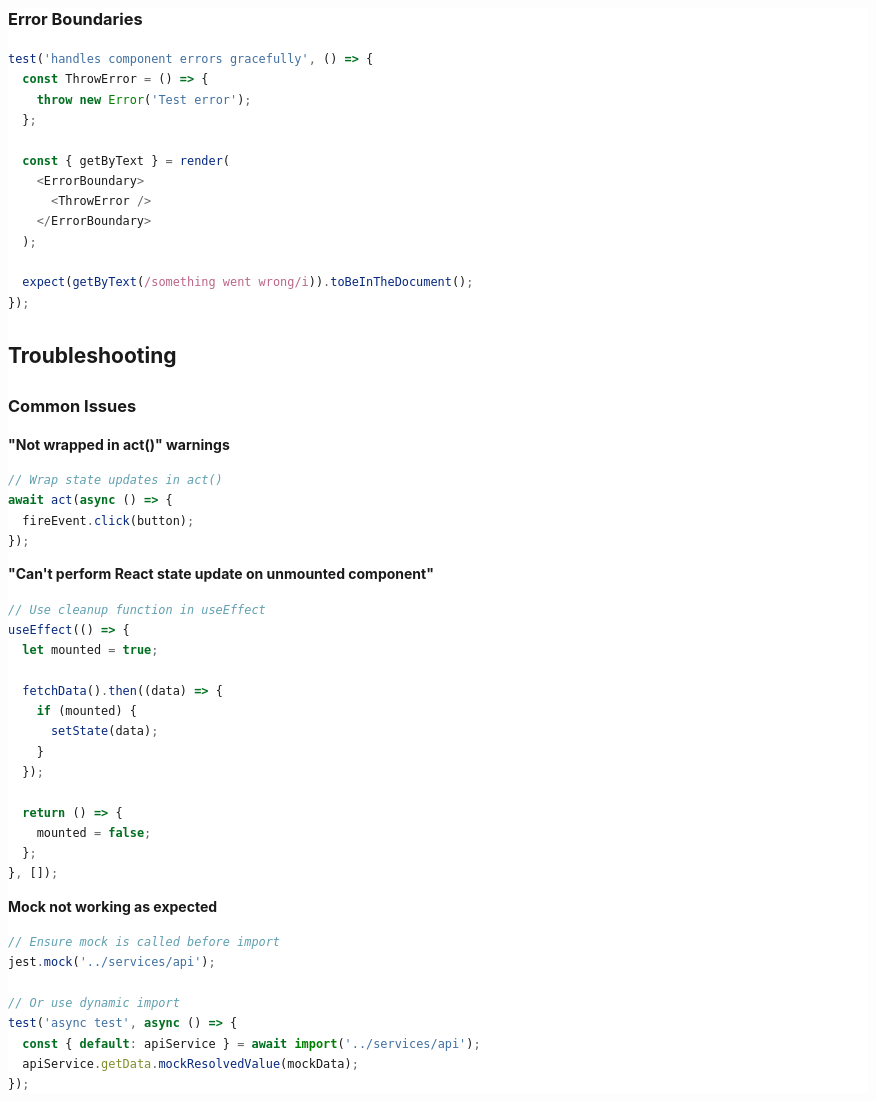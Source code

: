 ### Error Boundaries

```javascript
test('handles component errors gracefully', () => {
  const ThrowError = () => {
    throw new Error('Test error');
  };

  const { getByText } = render(
    <ErrorBoundary>
      <ThrowError />
    </ErrorBoundary>
  );

  expect(getByText(/something went wrong/i)).toBeInTheDocument();
});
```

## Troubleshooting

### Common Issues

**"Not wrapped in act()" warnings**

```javascript
// Wrap state updates in act()
await act(async () => {
  fireEvent.click(button);
});
```

**"Can't perform React state update on unmounted component"**

```javascript
// Use cleanup function in useEffect
useEffect(() => {
  let mounted = true;

  fetchData().then((data) => {
    if (mounted) {
      setState(data);
    }
  });

  return () => {
    mounted = false;
  };
}, []);
```

**Mock not working as expected**

```javascript
// Ensure mock is called before import
jest.mock('../services/api');

// Or use dynamic import
test('async test', async () => {
  const { default: apiService } = await import('../services/api');
  apiService.getData.mockResolvedValue(mockData);
});
```
